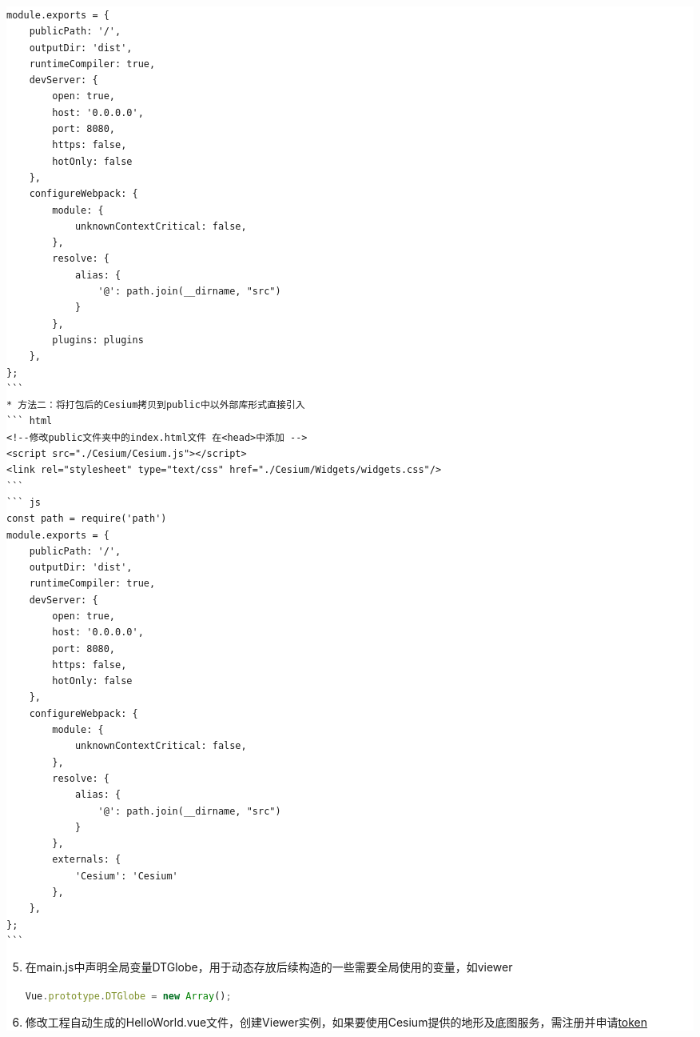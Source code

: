     module.exports = {
        publicPath: '/',
        outputDir: 'dist',
        runtimeCompiler: true,
        devServer: {
            open: true,
            host: '0.0.0.0',
            port: 8080,
            https: false,
            hotOnly: false
        },
        configureWebpack: {
            module: {
                unknownContextCritical: false,
            },
            resolve: {
                alias: {
                    '@': path.join(__dirname, "src")
                }
            },
            plugins: plugins
        },
    };
    ```
    * 方法二：将打包后的Cesium拷贝到public中以外部库形式直接引入
    ``` html
    <!--修改public文件夹中的index.html文件 在<head>中添加 -->
    <script src="./Cesium/Cesium.js"></script>
    <link rel="stylesheet" type="text/css" href="./Cesium/Widgets/widgets.css"/>
    ```
    ``` js
    const path = require('path')
    module.exports = {
        publicPath: '/',
        outputDir: 'dist',
        runtimeCompiler: true,
        devServer: {
            open: true,
            host: '0.0.0.0',
            port: 8080,
            https: false,
            hotOnly: false
        },
        configureWebpack: {
            module: {
                unknownContextCritical: false,
            },
            resolve: {
                alias: {
                    '@': path.join(__dirname, "src")
                }
            },
            externals: {
                'Cesium': 'Cesium'
            },
        },
    };
    ```
5. 在main.js中声明全局变量DTGlobe，用于动态存放后续构造的一些需要全局使用的变量，如viewer
    ``` js
    Vue.prototype.DTGlobe = new Array();
    ```
6. 修改工程自动生成的HelloWorld.vue文件，创建Viewer实例，如果要使用Cesium提供的地形及底图服务，需注册并申请[token](https://cesium.com/ion/tokens)